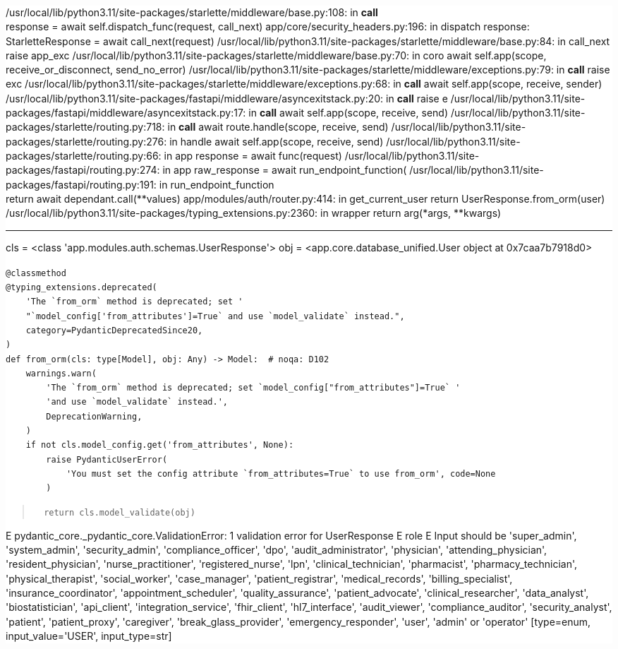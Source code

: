 /usr/local/lib/python3.11/site-packages/starlette/middleware/base.py:108: in __call__     
    response = await self.dispatch_func(request, call_next)
app/core/security_headers.py:196: in dispatch
    response: StarletteResponse = await call_next(request)
/usr/local/lib/python3.11/site-packages/starlette/middleware/base.py:84: in call_next     
    raise app_exc
/usr/local/lib/python3.11/site-packages/starlette/middleware/base.py:70: in coro
    await self.app(scope, receive_or_disconnect, send_no_error)
/usr/local/lib/python3.11/site-packages/starlette/middleware/exceptions.py:79: in __call__
    raise exc
/usr/local/lib/python3.11/site-packages/starlette/middleware/exceptions.py:68: in __call__
    await self.app(scope, receive, sender)
/usr/local/lib/python3.11/site-packages/fastapi/middleware/asyncexitstack.py:20: in __call__
    raise e
/usr/local/lib/python3.11/site-packages/fastapi/middleware/asyncexitstack.py:17: in __call__
    await self.app(scope, receive, send)
/usr/local/lib/python3.11/site-packages/starlette/routing.py:718: in __call__
    await route.handle(scope, receive, send)
/usr/local/lib/python3.11/site-packages/starlette/routing.py:276: in handle
    await self.app(scope, receive, send)
/usr/local/lib/python3.11/site-packages/starlette/routing.py:66: in app
    response = await func(request)
/usr/local/lib/python3.11/site-packages/fastapi/routing.py:274: in app
    raw_response = await run_endpoint_function(
/usr/local/lib/python3.11/site-packages/fastapi/routing.py:191: in run_endpoint_function  
    return await dependant.call(**values)
app/modules/auth/router.py:414: in get_current_user
    return UserResponse.from_orm(user)
/usr/local/lib/python3.11/site-packages/typing_extensions.py:2360: in wrapper
    return arg(*args, **kwargs)
_ _ _ _ _ _ _ _ _ _ _ _ _ _ _ _ _ _ _ _ _ _ _ _ _ _ _ _ _ _ _ _ _ _ _ _ _ _ _ _ _ _ _ _ _ 

cls = <class 'app.modules.auth.schemas.UserResponse'>
obj = <app.core.database_unified.User object at 0x7caa7b7918d0>

    @classmethod
    @typing_extensions.deprecated(
        'The `from_orm` method is deprecated; set '
        "`model_config['from_attributes']=True` and use `model_validate` instead.",       
        category=PydanticDeprecatedSince20,
    )
    def from_orm(cls: type[Model], obj: Any) -> Model:  # noqa: D102
        warnings.warn(
            'The `from_orm` method is deprecated; set `model_config["from_attributes"]=True` '
            'and use `model_validate` instead.',
            DeprecationWarning,
        )
        if not cls.model_config.get('from_attributes', None):
            raise PydanticUserError(
                'You must set the config attribute `from_attributes=True` to use from_orm', code=None
            )
>       return cls.model_validate(obj)
E       pydantic_core._pydantic_core.ValidationError: 1 validation error for UserResponse 
E       role
E         Input should be 'super_admin', 'system_admin', 'security_admin', 'compliance_officer', 'dpo', 'audit_administrator', 'physician', 'attending_physician', 'resident_physician', 'nurse_practitioner', 'registered_nurse', 'lpn', 'clinical_technician', 'pharmacist', 'pharmacy_technician', 'physical_therapist', 'social_worker', 'case_manager', 'patient_registrar', 'medical_records', 'billing_specialist', 'insurance_coordinator', 'appointment_scheduler', 'quality_assurance', 'patient_advocate', 'clinical_researcher', 'data_analyst', 'biostatistician', 'api_client', 'integration_service', 'fhir_client', 'hl7_interface', 'audit_viewer', 'compliance_auditor', 'security_analyst', 'patient', 'patient_proxy', 'caregiver', 'break_glass_provider', 'emergency_responder', 'user', 'admin' or 'operator' [type=enum, input_value='USER', input_type=str]
